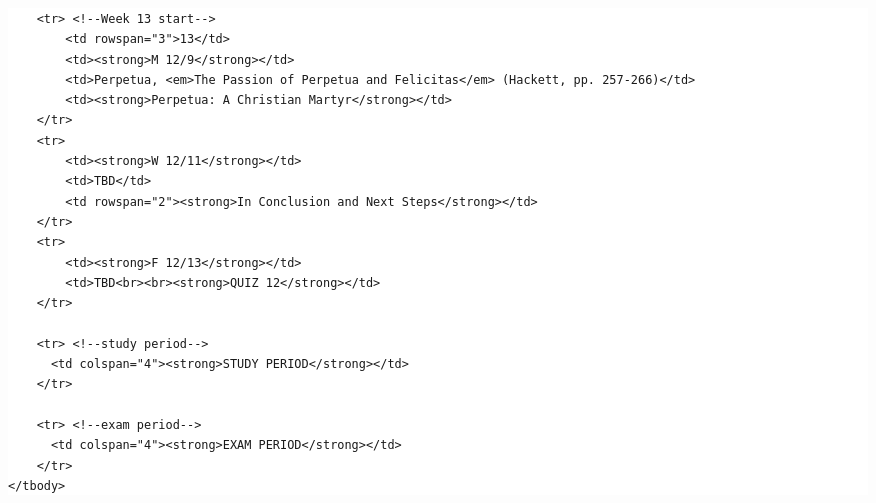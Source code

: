         <tr> <!--Week 13 start-->
            <td rowspan="3">13</td>
            <td><strong>M 12/9</strong></td>
            <td>Perpetua, <em>The Passion of Perpetua and Felicitas</em> (Hackett, pp. 257-266)</td>
            <td><strong>Perpetua: A Christian Martyr</strong></td>
        </tr>
        <tr>
            <td><strong>W 12/11</strong></td>
            <td>TBD</td>
            <td rowspan="2"><strong>In Conclusion and Next Steps</strong></td>
        </tr>
        <tr>
            <td><strong>F 12/13</strong></td>
            <td>TBD<br><br><strong>QUIZ 12</strong></td>
        </tr>

        <tr> <!--study period-->
          <td colspan="4"><strong>STUDY PERIOD</strong></td>
        </tr>

        <tr> <!--exam period-->
          <td colspan="4"><strong>EXAM PERIOD</strong></td>
        </tr>
    </tbody>
</table>
